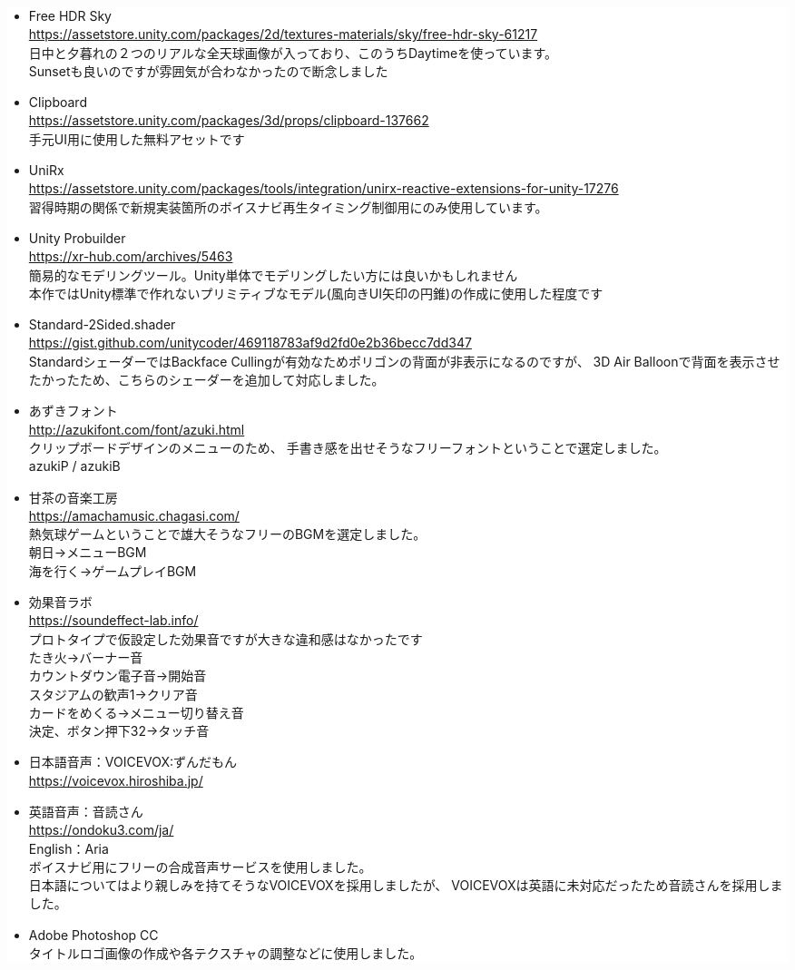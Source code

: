 * Free HDR Sky  
https://assetstore.unity.com/packages/2d/textures-materials/sky/free-hdr-sky-61217  
日中と夕暮れの２つのリアルな全天球画像が入っており、このうちDaytimeを使っています。  
Sunsetも良いのですが雰囲気が合わなかったので断念しました

* Clipboard  
https://assetstore.unity.com/packages/3d/props/clipboard-137662  
手元UI用に使用した無料アセットです  

* UniRx  
https://assetstore.unity.com/packages/tools/integration/unirx-reactive-extensions-for-unity-17276  
習得時期の関係で新規実装箇所のボイスナビ再生タイミング制御用にのみ使用しています。

* Unity Probuilder  
https://xr-hub.com/archives/5463  
簡易的なモデリングツール。Unity単体でモデリングしたい方には良いかもしれません  
本作ではUnity標準で作れないプリミティブなモデル(風向きUI矢印の円錐)の作成に使用した程度です  
  
* Standard-2Sided.shader  
https://gist.github.com/unitycoder/469118783af9d2fd0e2b36becc7dd347  
StandardシェーダーではBackface Cullingが有効なためポリゴンの背面が非表示になるのですが、
3D Air Balloonで背面を表示させたかったため、こちらのシェーダーを追加して対応しました。  

* あずきフォント  
http://azukifont.com/font/azuki.html  
クリップボードデザインのメニューのため、
手書き感を出せそうなフリーフォントということで選定しました。  
azukiP / azukiB  

* 甘茶の音楽工房  
https://amachamusic.chagasi.com/  
熱気球ゲームということで雄大そうなフリーのBGMを選定しました。  
朝日→メニューBGM  
海を行く→ゲームプレイBGM  

* 効果音ラボ  
https://soundeffect-lab.info/  
プロトタイプで仮設定した効果音ですが大きな違和感はなかったです  
たき火→バーナー音  
カウントダウン電子音→開始音  
スタジアムの歓声1→クリア音  
カードをめくる→メニュー切り替え音  
決定、ボタン押下32→タッチ音  

* 日本語音声：VOICEVOX:ずんだもん  
https://voicevox.hiroshiba.jp/
* 英語音声：音読さん  
https://ondoku3.com/ja/  
English：Aria  
ボイスナビ用にフリーの合成音声サービスを使用しました。  
日本語についてはより親しみを持てそうなVOICEVOXを採用しましたが、
VOICEVOXは英語に未対応だったため音読さんを採用しました。  

* Adobe Photoshop CC  
タイトルロゴ画像の作成や各テクスチャの調整などに使用しました。
